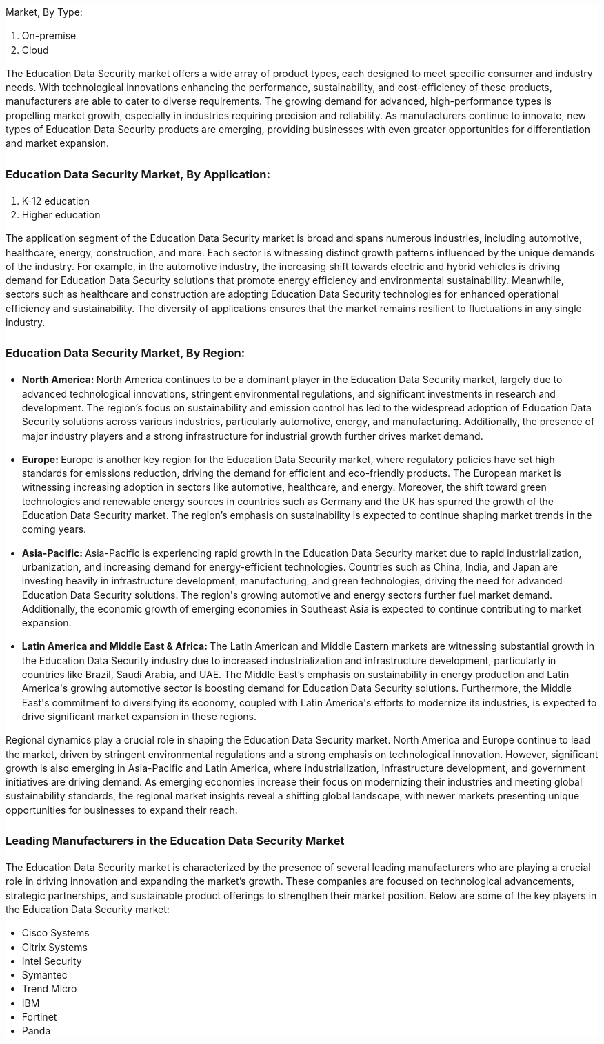 Market, By Type:<br /></strong></h3><ol><li>On-premise<li> Cloud</li></ol><p>The Education Data Security market offers a wide array of product types, each designed to meet specific consumer and industry needs. With technological innovations enhancing the performance, sustainability, and cost-efficiency of these products, manufacturers are able to cater to diverse requirements. The growing demand for advanced, high-performance types is propelling market growth, especially in industries requiring precision and reliability. As manufacturers continue to innovate, new types of Education Data Security products are emerging, providing businesses with even greater opportunities for differentiation and market expansion.</p><h3>Education Data Security Market,&nbsp;By Application:</h3><ol><li>K-12 education<li> Higher education</li></ol><p>The application segment of the Education Data Security market is broad and spans numerous industries, including automotive, healthcare, energy, construction, and more. Each sector is witnessing distinct growth patterns influenced by the unique demands of the industry. For example, in the automotive industry, the increasing shift towards electric and hybrid vehicles is driving demand for Education Data Security solutions that promote energy efficiency and environmental sustainability. Meanwhile, sectors such as healthcare and construction are adopting Education Data Security technologies for enhanced operational efficiency and sustainability. The diversity of applications ensures that the market remains resilient to fluctuations in any single industry.</p><h3>Education Data Security Market, By Region:</h3><ul><li><p><strong>North America:&nbsp;</strong>North America continues to be a dominant player in the Education Data Security market, largely due to advanced technological innovations, stringent environmental regulations, and significant investments in research and development. The region&rsquo;s focus on sustainability and emission control has led to the widespread adoption of Education Data Security solutions across various industries, particularly automotive, energy, and manufacturing. Additionally, the presence of major industry players and a strong infrastructure for industrial growth further drives market demand.</p></li><li><p><strong><strong>Europe:&nbsp;</strong></strong>Europe is another key region for the Education Data Security market, where regulatory policies have set high standards for emissions reduction, driving the demand for efficient and eco-friendly products. The European market is witnessing increasing adoption in sectors like automotive, healthcare, and energy. Moreover, the shift toward green technologies and renewable energy sources in countries such as Germany and the UK has spurred the growth of the Education Data Security market. The region&rsquo;s emphasis on sustainability is expected to continue shaping market trends in the coming years.</p></li><li><p><strong><strong>Asia-Pacific:&nbsp;</strong></strong>Asia-Pacific is experiencing rapid growth in the Education Data Security market due to rapid industrialization, urbanization, and increasing demand for energy-efficient technologies. Countries such as China, India, and Japan are investing heavily in infrastructure development, manufacturing, and green technologies, driving the need for advanced Education Data Security solutions. The region's growing automotive and energy sectors further fuel market demand. Additionally, the economic growth of emerging economies in Southeast Asia is expected to continue contributing to market expansion.</p></li><li><p><strong><strong>Latin America and Middle East &amp; Africa:&nbsp;</strong></strong>The Latin American and Middle Eastern markets are witnessing substantial growth in the Education Data Security industry due to increased industrialization and infrastructure development, particularly in countries like Brazil, Saudi Arabia, and UAE. The Middle East&rsquo;s emphasis on sustainability in energy production and Latin America's growing automotive sector is boosting demand for Education Data Security solutions. Furthermore, the Middle East's commitment to diversifying its economy, coupled with Latin America's efforts to modernize its industries, is expected to drive significant market expansion in these regions.</p></li></ul><p>Regional dynamics play a crucial role in shaping the Education Data Security market. North America and Europe continue to lead the market, driven by stringent environmental regulations and a strong emphasis on technological innovation. However, significant growth is also emerging in Asia-Pacific and Latin America, where industrialization, infrastructure development, and government initiatives are driving demand. As emerging economies increase their focus on modernizing their industries and meeting global sustainability standards, the regional market insights reveal a shifting global landscape, with newer markets presenting unique opportunities for businesses to expand their reach.</p><h3><strong>Leading Manufacturers in the Education Data Security Market</strong></h3><p>The Education Data Security market is characterized by the presence of several leading manufacturers who are playing a crucial role in driving innovation and expanding the market&rsquo;s growth. These companies are focused on technological advancements, strategic partnerships, and sustainable product offerings to strengthen their market position. Below are some of the key players in the Education Data Security market:</p></div><div class="article-main__content" data-test-id="publishing-text-block"><ul><li><span class="">Cisco Systems<li>Citrix Systems<li>Intel Security<li>Symantec<li>Trend Micro<li>IBM<li>Fortinet<li>Panda